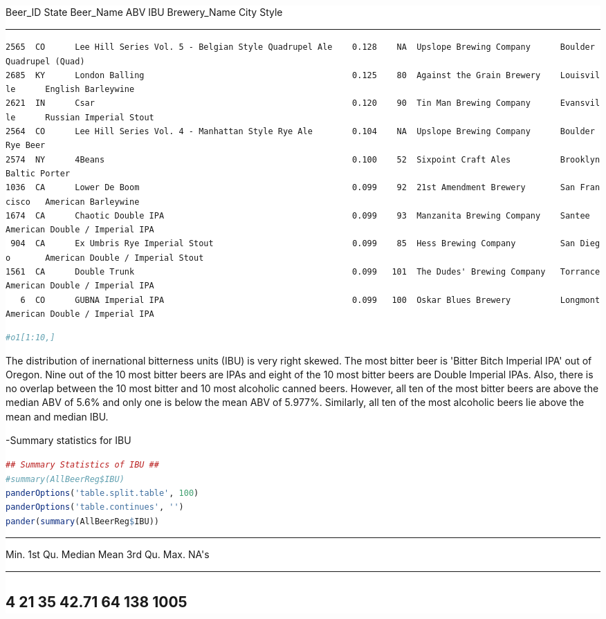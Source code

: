 

 Beer_ID  State   Beer_Name                                                 ABV   IBU  Brewery_Name                 City            Style                            
--------  ------  -----------------------------------------------------  ------  ----  ---------------------------  --------------  ---------------------------------
    2565  CO      Lee Hill Series Vol. 5 - Belgian Style Quadrupel Ale    0.128    NA  Upslope Brewing Company      Boulder         Quadrupel (Quad)                 
    2685  KY      London Balling                                          0.125    80  Against the Grain Brewery    Louisville      English Barleywine               
    2621  IN      Csar                                                    0.120    90  Tin Man Brewing Company      Evansville      Russian Imperial Stout           
    2564  CO      Lee Hill Series Vol. 4 - Manhattan Style Rye Ale        0.104    NA  Upslope Brewing Company      Boulder         Rye Beer                         
    2574  NY      4Beans                                                  0.100    52  Sixpoint Craft Ales          Brooklyn        Baltic Porter                    
    1036  CA      Lower De Boom                                           0.099    92  21st Amendment Brewery       San Francisco   American Barleywine              
    1674  CA      Chaotic Double IPA                                      0.099    93  Manzanita Brewing Company    Santee          American Double / Imperial IPA   
     904  CA      Ex Umbris Rye Imperial Stout                            0.099    85  Hess Brewing Company         San Diego       American Double / Imperial Stout 
    1561  CA      Double Trunk                                            0.099   101  The Dudes' Brewing Company   Torrance        American Double / Imperial IPA   
       6  CO      GUBNA Imperial IPA                                      0.099   100  Oskar Blues Brewery          Longmont        American Double / Imperial IPA   

```r
#o1[1:10,]
```


The distribution of inernational bitterness units (IBU) is very right skewed. The most bitter beer is 'Bitter Bitch Imperial IPA' out of Oregon. Nine out of the 10 most bitter beers are IPAs and eight of the 10 most bitter beers are Double Imperial IPAs. Also, there is no overlap between the 10 most bitter and 10 most alcoholic canned beers. However, all ten of the most bitter beers are above the median ABV of 5.6% and only one is below the mean ABV of 5.977%. Similarly, all ten of the most alcoholic beers lie above the mean and median IBU. 

-Summary statistics for IBU

```r
## Summary Statistics of IBU ##
#summary(AllBeerReg$IBU)
panderOptions('table.split.table', 100)
panderOptions('table.continues', '')
pander(summary(AllBeerReg$IBU))
```


---------------------------------------------------------
 Min.   1st Qu.   Median   Mean    3rd Qu.   Max.   NA's 
------ --------- -------- ------- --------- ------ ------
  4       21        35     42.71     64      138    1005 
---------------------------------------------------------
